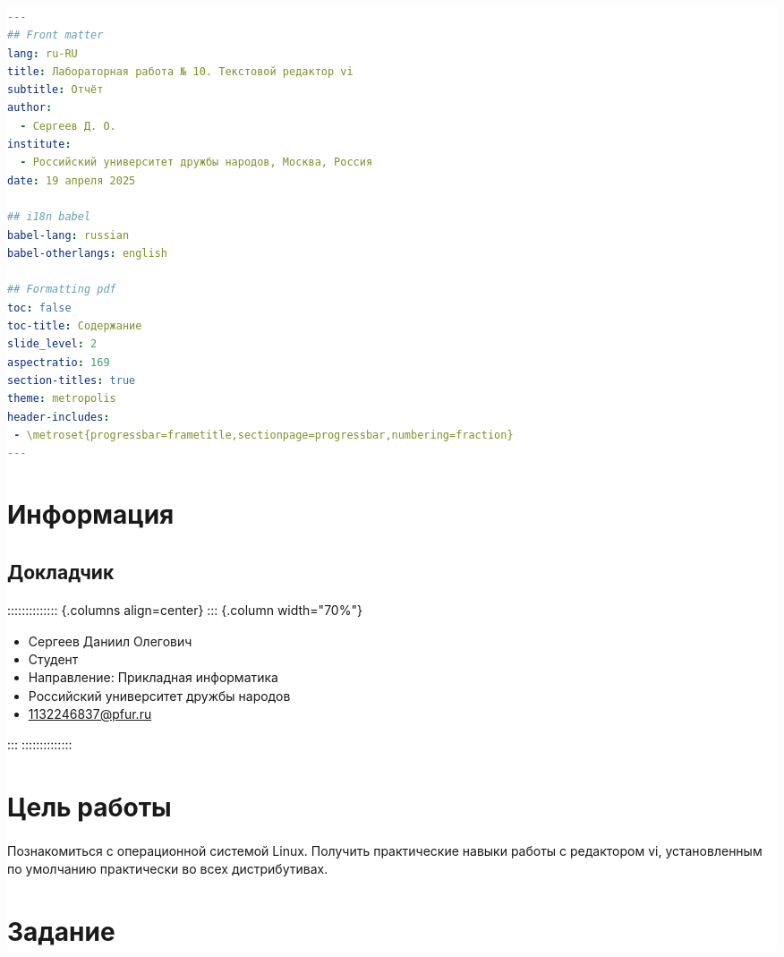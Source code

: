 ```yaml
---
## Front matter
lang: ru-RU
title: Лабораторная работа № 10. Текстовой редактор vi
subtitle: Отчёт
author:
  - Сергеев Д. О.
institute:
  - Российский университет дружбы народов, Москва, Россия
date: 19 апреля 2025

## i18n babel
babel-lang: russian
babel-otherlangs: english

## Formatting pdf
toc: false
toc-title: Содержание
slide_level: 2
aspectratio: 169
section-titles: true
theme: metropolis
header-includes:
 - \metroset{progressbar=frametitle,sectionpage=progressbar,numbering=fraction}
---
```


# Информация

## Докладчик

:::::::::::::: {.columns align=center}
::: {.column width="70%"}

  * Сергеев Даниил Олегович
  * Студент
  * Направление: Прикладная информатика
  * Российский университет дружбы народов
  * [1132246837@pfur.ru](mailto:1132246837@pfur.ru)

:::
::::::::::::::

# Цель работы

Познакомиться с операционной системой Linux. Получить практические навыки работы с редактором vi, установленным по умолчанию практически во всех дистрибутивах.

# Задание
